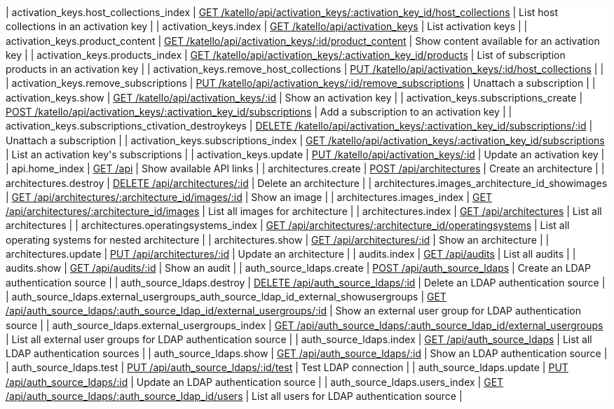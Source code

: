 | activation_keys.host_collections_index | [GET /katello/api/activation_keys/:activation_key_id/host_collections](https://theforeman.org/plugins/katello/3.4/api/apidoc/v2/host_collections/index.html)  | List host collections in an activation key |
| activation_keys.index | [GET /katello/api/activation_keys](https://theforeman.org/plugins/katello/3.4/api/apidoc/v2/activation_keys/index.html)  | List activation keys |
| activation_keys.product_content | [GET /katello/api/activation_keys/:id/product_content](https://theforeman.org/plugins/katello/3.4/api/apidoc/v2/activation_keys/product_content.html)  | Show content available for an activation key |
| activation_keys.products_index | [GET /katello/api/activation_keys/:activation_key_id/products](https://theforeman.org/plugins/katello/3.4/api/apidoc/v2/products/index.html)  | List of subscription products in an activation key |
| activation_keys.remove_host_collections | [PUT /katello/api/activation_keys/:id/host_collections](https://theforeman.org/plugins/katello/3.4/api/apidoc/v2/activation_keys/remove_host_collections.html)  |  |
| activation_keys.remove_subscriptions | [PUT /katello/api/activation_keys/:id/remove_subscriptions](https://theforeman.org/plugins/katello/3.4/api/apidoc/v2/activation_keys/remove_subscriptions.html)  | Unattach a subscription |
| activation_keys.show | [GET /katello/api/activation_keys/:id](https://theforeman.org/plugins/katello/3.4/api/apidoc/v2/activation_keys/show.html)  | Show an activation key |
| activation_keys.subscriptions_create | [POST /katello/api/activation_keys/:activation_key_id/subscriptions](https://theforeman.org/plugins/katello/3.4/api/apidoc/v2/subscriptions/create.html)  | Add a subscription to an activation key |
| activation_keys.subscriptions_ctivation_destroykeys | [DELETE /katello/api/activation_keys/:activation_key_id/subscriptions/:id](https://theforeman.org/plugins/katello/3.4/api/apidoc/v2/subscriptions/destroy.html)  | Unattach a subscription |
| activation_keys.subscriptions_index | [GET /katello/api/activation_keys/:activation_key_id/subscriptions](https://theforeman.org/plugins/katello/3.4/api/apidoc/v2/subscriptions/index.html)  | List an activation key's subscriptions |
| activation_keys.update | [PUT /katello/api/activation_keys/:id](https://theforeman.org/plugins/katello/3.4/api/apidoc/v2/activation_keys/update.html)  | Update an activation key |
| api.home_index | [GET /api](https://theforeman.org/api/1.16/apidoc/v2/home/index.html)  | Show available API links |
| architectures.create | [POST /api/architectures](https://theforeman.org/api/1.16/apidoc/v2/architectures/create.html)  | Create an architecture |
| architectures.destroy | [DELETE /api/architectures/:id](https://theforeman.org/api/1.16/apidoc/v2/architectures/destroy.html)  | Delete an architecture |
| architectures.images_architecture_id_showimages | [GET /api/architectures/:architecture_id/images/:id](https://theforeman.org/api/1.16/apidoc/v2/images/show.html)  | Show an image |
| architectures.images_index | [GET /api/architectures/:architecture_id/images](https://theforeman.org/api/1.16/apidoc/v2/images/index.html)  | List all images for architecture |
| architectures.index | [GET /api/architectures](https://theforeman.org/api/1.16/apidoc/v2/architectures/index.html)  | List all architectures |
| architectures.operatingsystems_index | [GET /api/architectures/:architecture_id/operatingsystems](https://theforeman.org/api/1.16/apidoc/v2/operatingsystems/index.html)  | List all operating systems for nested architecture |
| architectures.show | [GET /api/architectures/:id](https://theforeman.org/api/1.16/apidoc/v2/architectures/show.html)  | Show an architecture |
| architectures.update | [PUT /api/architectures/:id](https://theforeman.org/api/1.16/apidoc/v2/architectures/update.html)  | Update an architecture |
| audits.index | [GET /api/audits](https://theforeman.org/api/1.16/apidoc/v2/audits/index.html)  | List all audits |
| audits.show | [GET /api/audits/:id](https://theforeman.org/api/1.16/apidoc/v2/audits/show.html)  | Show an audit |
| auth_source_ldaps.create | [POST /api/auth_source_ldaps](https://theforeman.org/api/1.16/apidoc/v2/auth_source_ldaps/create.html)  | Create an LDAP authentication source |
| auth_source_ldaps.destroy | [DELETE /api/auth_source_ldaps/:id](https://theforeman.org/api/1.16/apidoc/v2/auth_source_ldaps/destroy.html)  | Delete an LDAP authentication source |
| auth_source_ldaps.external_usergroups_auth_source_ldap_id_external_showusergroups | [GET /api/auth_source_ldaps/:auth_source_ldap_id/external_usergroups/:id](https://theforeman.org/api/1.16/apidoc/v2/external_usergroups/show.html)  | Show an external user group for LDAP authentication source |
| auth_source_ldaps.external_usergroups_index | [GET /api/auth_source_ldaps/:auth_source_ldap_id/external_usergroups](https://theforeman.org/api/1.16/apidoc/v2/external_usergroups/index.html)  | List all external user groups for LDAP authentication source |
| auth_source_ldaps.index | [GET /api/auth_source_ldaps](https://theforeman.org/api/1.16/apidoc/v2/auth_source_ldaps/index.html)  | List all LDAP authentication sources |
| auth_source_ldaps.show | [GET /api/auth_source_ldaps/:id](https://theforeman.org/api/1.16/apidoc/v2/auth_source_ldaps/show.html)  | Show an LDAP authentication source |
| auth_source_ldaps.test | [PUT /api/auth_source_ldaps/:id/test](https://theforeman.org/api/1.16/apidoc/v2/auth_source_ldaps/test.html)  | Test LDAP connection |
| auth_source_ldaps.update | [PUT /api/auth_source_ldaps/:id](https://theforeman.org/api/1.16/apidoc/v2/auth_source_ldaps/update.html)  | Update an LDAP authentication source |
| auth_source_ldaps.users_index | [GET /api/auth_source_ldaps/:auth_source_ldap_id/users](https://theforeman.org/api/1.16/apidoc/v2/users/index.html)  | List all users for LDAP authentication source |